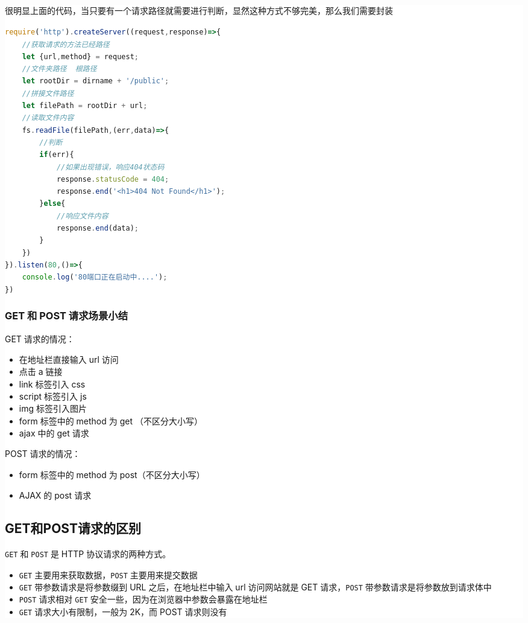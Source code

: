 很明显上面的代码，当只要有一个请求路径就需要进行判断，显然这种方式不够完美，那么我们需要封装

```js
require('http').createServer((request,response)=>{
	//获取请求的方法已经路径
	let {url,method} = request;
	//文件夹路径  根路径
	let rootDir = dirname + '/public';
	//拼接文件路径
	let filePath = rootDir + url;
	//读取文件内容
    fs.readFile(filePath,(err,data)=>{
		//判断
        if(err){
			//如果出现错误，响应404状态码
            response.statusCode = 404; 
            response.end('<h1>404 Not Found</h1>');
		}else{
			//响应文件内容
            response.end(data);
		}
	})
}).listen(80,()=>{
	console.log('80端口正在启动中....');
})
```



### GET **和** POST **请求场景小结**

GET 请求的情况：

- 在地址栏直接输入 url 访问
- 点击 a 链接
- link 标签引入 css
- script 标签引入 js
- img 标签引入图片
- form 标签中的 method 为 get （不区分大小写）
- ajax 中的 get 请求

POST 请求的情况：

- form 标签中的 method 为 post（不区分大小写）

- AJAX 的 post 请求



## **GET**和**POST**请求的区别

`GET` 和 `POST` 是 HTTP 协议请求的两种方式。

- `GET` 主要用来获取数据，`POST` 主要用来提交数据
- `GET` 带参数请求是将参数缀到 URL 之后，在地址栏中输入 url 访问网站就是 GET 请求，`POST` 带参数请求是将参数放到请求体中
- `POST` 请求相对 `GET` 安全一些，因为在浏览器中参数会暴露在地址栏
- `GET` 请求大小有限制，一般为 2K，而 POST 请求则没有
